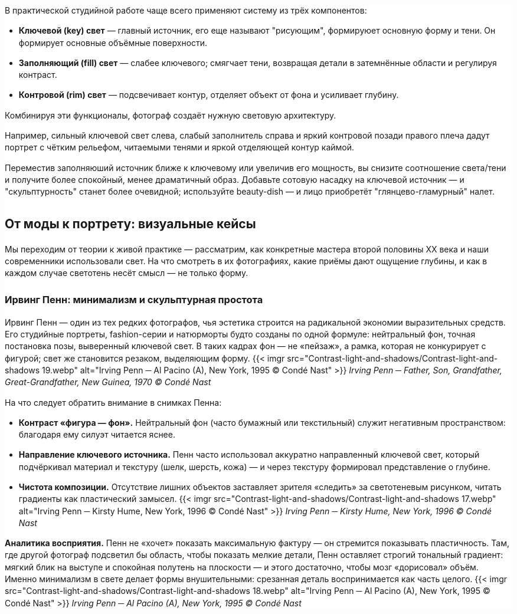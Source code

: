В практической студийной работе чаще всего применяют систему из трёх компонентов:

- **Ключевой (key) свет** — главный источник, его еще называют "рисующим", формируюет основную форму и тени. Он формирует основные объёмные поверхности.

- **Заполняющий (fill) свет** — слабее ключевого; смягчает тени, возвращая детали в затемнённые области и регулируя контраст.

- **Контровой (rim) свет** — подсвечивает контур, отделяет объект от фона и усиливает глубину.

Комбинируя эти функционалы, фотограф создаёт нужную световую архитектуру.

Например, сильный ключевой свет слева, слабый заполнитель справа и яркий контровой позади правого плеча дадут портрет с чётким рельефом, читаемыми тенями и яркой отделяющей контур каймой.

Переместив заполняюший источник ближе к ключевому или увеличив его мощность, вы снизите соотношение света/тени и получите более спокойный, менее драматичный образ. Добавьте сотовую насадку на ключевой источник — и "скульптурность" станет более очевидной; используйте beauty-dish — и лицо приобретёт "глянцево-гламурный" налет.

## От моды к портрету: визуальные кейсы

Мы переходим от теории к живой практике — рассматрим, как конкретные мастера второй половины XX века и наши современники использовали свет. На что смотреть в их фотографиях, какие приёмы дают ощущение глубины, и как в каждом случае светотень несёт смысл — не только форму.

### Ирвинг Пенн: минимализм и скульптурная простота

Ирвинг Пенн — один из тех редких фотографов, чья эстетика строится на радикальной экономии выразительных средств. Его студийные портреты, fashion-серии и натюрморты будто созданы по одной формуле: нейтральный фон, точная постановка позы, выверенный ключевой свет. В таких кадрах фон — не «пейзаж», а рамка, которая не конкурирует с фигурой; свет же становится резаком, выделяющим форму.
{{< imgr src="Contrast-light-and-shadows/Contrast-light-and-shadows 19.webp" alt="Irving Penn ─ Al Pacino (A), New York, 1995 © Condé Nast" >}}
*Irving Penn ─ Father, Son, Grandfather, Great-Grandfather, New Guinea, 1970 © Condé Nast*

На что следует обратить внимание в снимках Пенна:

- **Контраст «фигура — фон».** Нейтральный фон (часто бумажный или текстильный) служит негативным пространством: благодаря ему силуэт читается яснее.

- **Направление ключевого источника.** Пенн часто использовал аккуратно направленный ключевой свет, который подчёркивал материал и текстуру (шелк, шерсть, кожа) — и через текстуру формировал представление о глубине.

- **Чистота композиции.** Отсутствие лишних объектов заставляет зрителя «следить» за светотеневым рисунком, читать градиенты как пластический замысел.
{{< imgr src="Contrast-light-and-shadows/Contrast-light-and-shadows 17.webp" alt="Irving Penn ─ Kirsty Hume, New York, 1996 © Condé Nast" >}}
*Irving Penn ─ Kirsty Hume, New York, 1996 © Condé Nast*

**Аналитика восприятия.** Пенн не «хочет» показать максимальную фактуру — он стремится показывать пластичность. Там, где другой фотограф подсветил бы область, чтобы показать мелкие детали, Пенн оставляет строгий тональный градиент: мягкий блик на выступе и спокойная полутень на плоскости — и этого достаточно, чтобы мозг «дорисовал» объём. Именно минимализм в свете делает формы внушительными: срезанная деталь воспринимается как часть целого.
{{< imgr src="Contrast-light-and-shadows/Contrast-light-and-shadows 18.webp" alt="Irving Penn ─ Al Pacino (A), New York, 1995 © Condé Nast" >}}
*Irving Penn ─ Al Pacino (A), New York, 1995 © Condé Nast*

